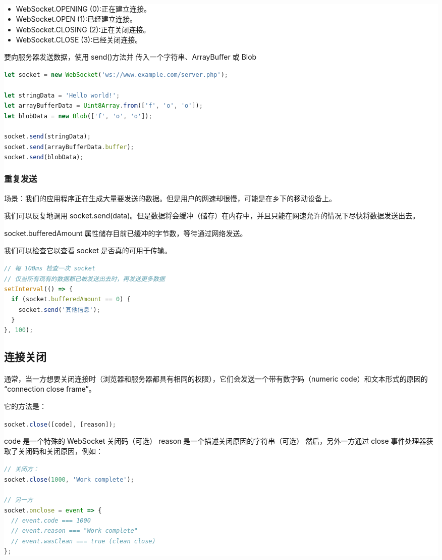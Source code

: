 - WebSocket.OPENING (0):正在建立连接。
- WebSocket.OPEN (1):已经建立连接。
- WebSocket.CLOSING (2):正在关闭连接。
- WebSocket.CLOSE (3):已经关闭连接。

要向服务器发送数据，使用 send()方法并 传入一个字符串、ArrayBuffer 或 Blob

```js
let socket = new WebSocket('ws://www.example.com/server.php');

let stringData = 'Hello world!';
let arrayBufferData = Uint8Array.from(['f', 'o', 'o']);
let blobData = new Blob(['f', 'o', 'o']);

socket.send(stringData);
socket.send(arrayBufferData.buffer);
socket.send(blobData);
```

### 重复发送

场景：我们的应用程序正在生成大量要发送的数据。但是用户的网速却很慢，可能是在乡下的移动设备上。

我们可以反复地调用 socket.send(data)。但是数据将会缓冲（储存）在内存中，并且只能在网速允许的情况下尽快将数据发送出去。

socket.bufferedAmount 属性储存目前已缓冲的字节数，等待通过网络发送。

我们可以检查它以查看 socket 是否真的可用于传输。

```js
// 每 100ms 检查一次 socket
// 仅当所有现有的数据都已被发送出去时，再发送更多数据
setInterval(() => {
  if (socket.bufferedAmount == 0) {
    socket.send('其他信息');
  }
}, 100);
```

## 连接关闭

通常，当一方想要关闭连接时（浏览器和服务器都具有相同的权限），它们会发送一个带有数字码（numeric code）和文本形式的原因的 “connection close frame”。

它的方法是：

```js
socket.close([code], [reason]);
```

code 是一个特殊的 WebSocket 关闭码（可选）
reason 是一个描述关闭原因的字符串（可选）
然后，另外一方通过 close 事件处理器获取了关闭码和关闭原因，例如：

```js
// 关闭方：
socket.close(1000, 'Work complete');

// 另一方
socket.onclose = event => {
  // event.code === 1000
  // event.reason === "Work complete"
  // event.wasClean === true (clean close)
};
```
